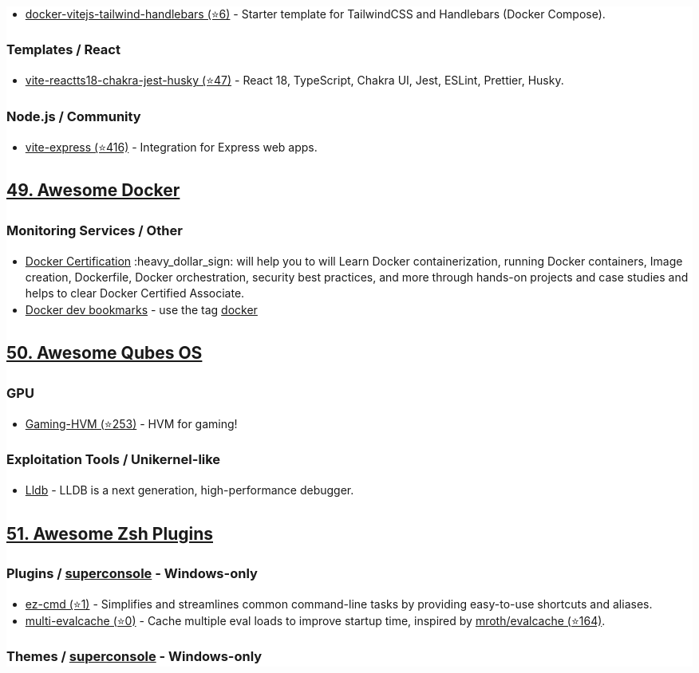 *   [docker-vitejs-tailwind-handlebars (⭐6)](https://github.com/dendrofen/docker-vitejs-tailwind-handlebars) - Starter template for TailwindCSS and Handlebars (Docker Compose).

### Templates / React

*   [vite-reactts18-chakra-jest-husky (⭐47)](https://github.com/The24thDS/vite-reactts18-chakra-jest-husky) - React 18, TypeScript, Chakra UI, Jest, ESLint, Prettier, Husky.

### Node.js / Community

*   [vite-express (⭐416)](https://github.com/szymmis/vite-express) - Integration for Express web apps.

## [49. Awesome Docker](/content/veggiemonk/awesome-docker/week/README.md)

### Monitoring Services / Other

*   [Docker Certification](https://intellipaat.com/docker-training-course/?US) :heavy\_dollar\_sign: will help you to will Learn Docker containerization, running Docker containers, Image creation, Dockerfile, Docker orchestration, security best practices, and more through hands-on projects and case studies and helps to clear Docker Certified Associate.
*   [Docker dev bookmarks](https://www.codever.dev/search?q=docker) - use the tag [docker](https://www.codever.dev/bookmarks/t/docker)

## [50. Awesome Qubes OS](/content/xn0px90/Awesome-Qubes-OS/week/README.md)

### GPU

*   [Gaming-HVM (⭐253)](https://github.com/Qubes-Community/Contents/blob/master/docs/customization/gaming-hvm.md) - HVM for gaming!

### Exploitation Tools / Unikernel-like

*   [Lldb](https://lldb.llvm.org/) - LLDB is a next generation, high-performance debugger.

## [51. Awesome Zsh Plugins](/content/unixorn/awesome-zsh-plugins/week/README.md)

### Plugins / [superconsole](https://github.com/alexchmykhalo/superconsole) - Windows-only

*   [ez-cmd (⭐1)](https://github.com/akgarhwal/ez-cmd) - Simplifies and streamlines common command-line tasks by providing easy-to-use shortcuts and aliases.
*   [multi-evalcache (⭐0)](https://github.com/rwwiv/multi-evalcache) - Cache multiple eval loads to improve startup time, inspired by [mroth/evalcache (⭐164)](https://github.com/mroth/evalcache).

### Themes / [superconsole](https://github.com/alexchmykhalo/superconsole) - Windows-only
